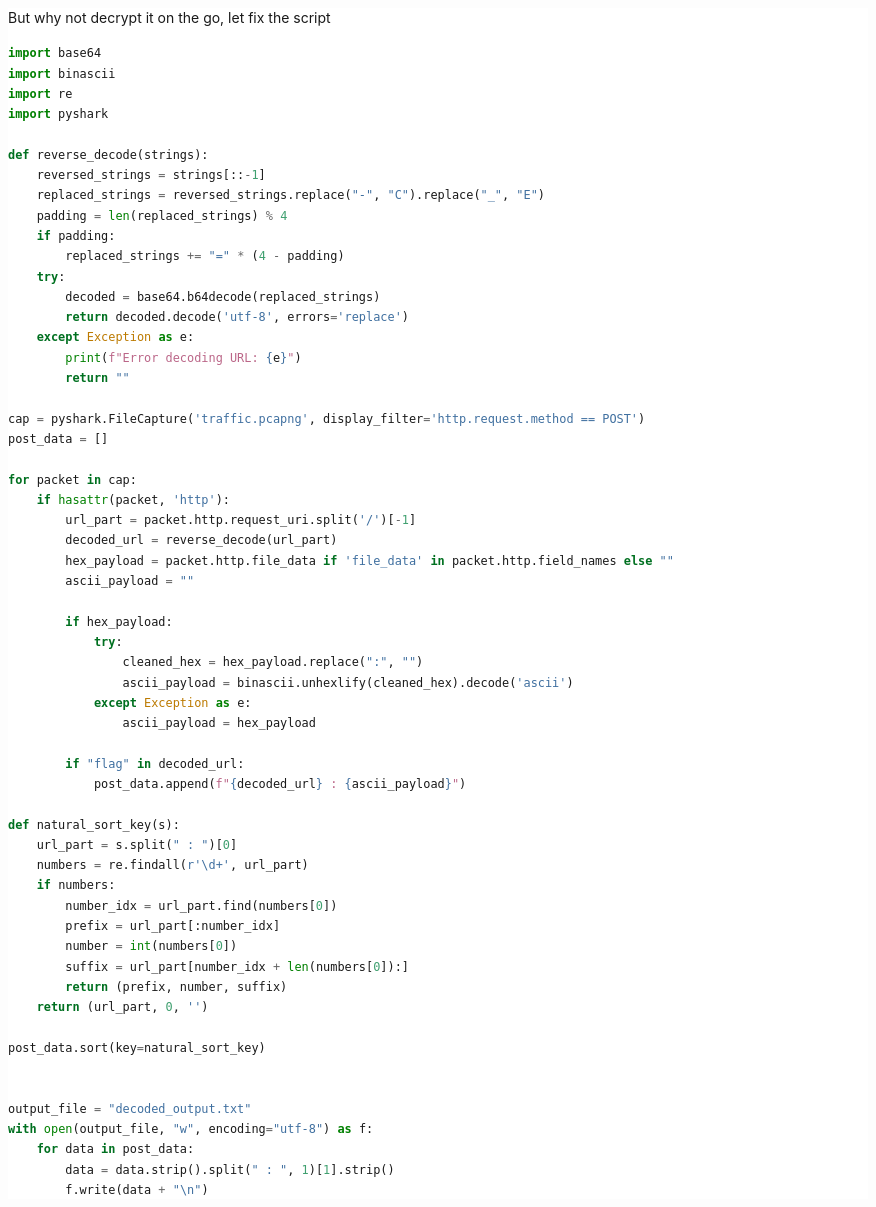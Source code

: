 But why not decrypt it on the go, let fix the script

```python
import base64
import binascii
import re
import pyshark

def reverse_decode(strings):
    reversed_strings = strings[::-1]
    replaced_strings = reversed_strings.replace("-", "C").replace("_", "E")
    padding = len(replaced_strings) % 4
    if padding:
        replaced_strings += "=" * (4 - padding)
    try:
        decoded = base64.b64decode(replaced_strings)
        return decoded.decode('utf-8', errors='replace')
    except Exception as e:
        print(f"Error decoding URL: {e}")
        return ""

cap = pyshark.FileCapture('traffic.pcapng', display_filter='http.request.method == POST')
post_data = []

for packet in cap:
    if hasattr(packet, 'http'):
        url_part = packet.http.request_uri.split('/')[-1]
        decoded_url = reverse_decode(url_part)
        hex_payload = packet.http.file_data if 'file_data' in packet.http.field_names else ""
        ascii_payload = ""
        
        if hex_payload:
            try:
                cleaned_hex = hex_payload.replace(":", "")
                ascii_payload = binascii.unhexlify(cleaned_hex).decode('ascii')
            except Exception as e:
                ascii_payload = hex_payload
        
        if "flag" in decoded_url:
            post_data.append(f"{decoded_url} : {ascii_payload}")

def natural_sort_key(s):
    url_part = s.split(" : ")[0]
    numbers = re.findall(r'\d+', url_part)
    if numbers:
        number_idx = url_part.find(numbers[0])
        prefix = url_part[:number_idx]
        number = int(numbers[0])
        suffix = url_part[number_idx + len(numbers[0]):]
        return (prefix, number, suffix)
    return (url_part, 0, '')

post_data.sort(key=natural_sort_key)


output_file = "decoded_output.txt"
with open(output_file, "w", encoding="utf-8") as f:
    for data in post_data:
        data = data.strip().split(" : ", 1)[1].strip() 
        f.write(data + "\n")

```